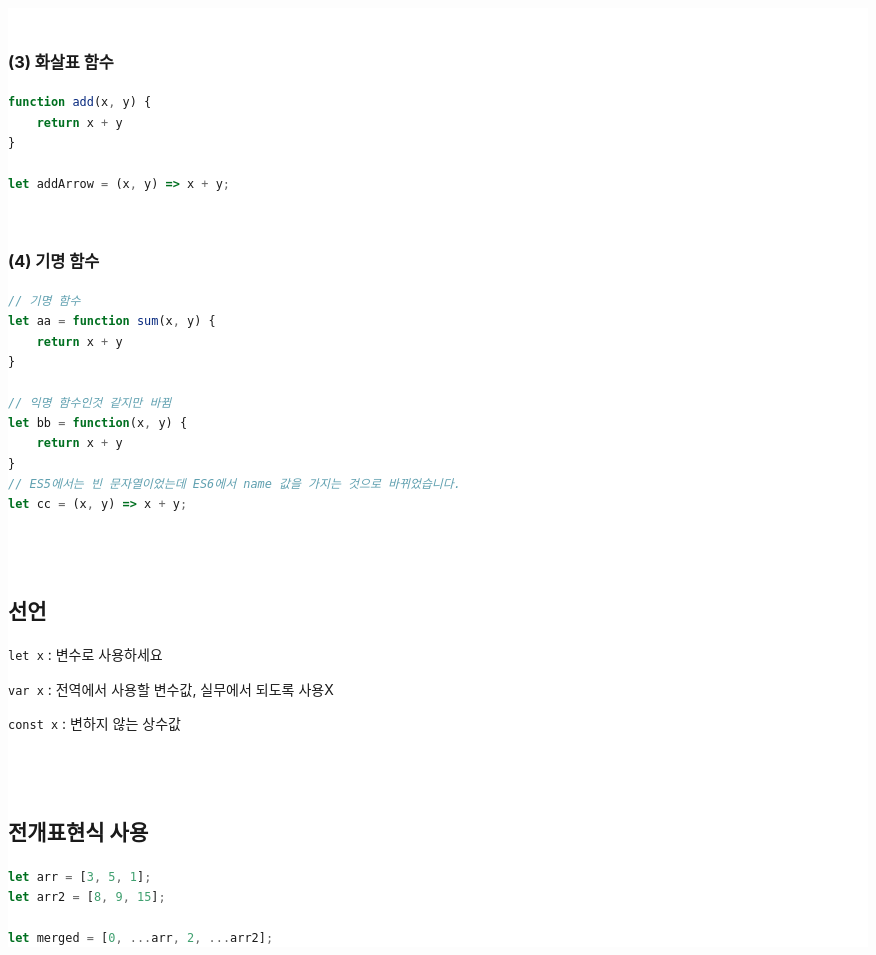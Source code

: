 ```jsx
```

<br>


### (3) 화살표 함수

```jsx
function add(x, y) {
    return x + y
}

let addArrow = (x, y) => x + y;
```

<br>


### (4) 기명 함수

```jsx
// 기명 함수
let aa = function sum(x, y) {
    return x + y
}

// 익명 함수인것 같지만 바뀜
let bb = function(x, y) {
    return x + y
}
// ES5에서는 빈 문자열이었는데 ES6에서 name 값을 가지는 것으로 바뀌었습니다.
let cc = (x, y) => x + y;
```

<br><br>


## 선언

`let x`  : 변수로 사용하세요

`var x`  : 전역에서 사용할 변수값, 실무에서 되도록 사용X

`const x`  : 변하지 않는 상수값

<br><br>

## 전개표현식 사용

```jsx
let arr = [3, 5, 1];
let arr2 = [8, 9, 15];

let merged = [0, ...arr, 2, ...arr2];
```

